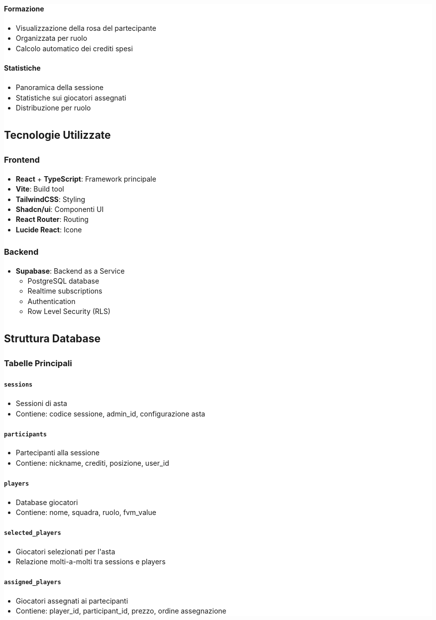 #### Formazione
- Visualizzazione della rosa del partecipante
- Organizzata per ruolo
- Calcolo automatico dei crediti spesi

#### Statistiche
- Panoramica della sessione
- Statistiche sui giocatori assegnati
- Distribuzione per ruolo

## Tecnologie Utilizzate

### Frontend
- **React** + **TypeScript**: Framework principale
- **Vite**: Build tool
- **TailwindCSS**: Styling
- **Shadcn/ui**: Componenti UI
- **React Router**: Routing
- **Lucide React**: Icone

### Backend
- **Supabase**: Backend as a Service
  - PostgreSQL database
  - Realtime subscriptions
  - Authentication
  - Row Level Security (RLS)

## Struttura Database

### Tabelle Principali

#### `sessions`
- Sessioni di asta
- Contiene: codice sessione, admin_id, configurazione asta

#### `participants`
- Partecipanti alla sessione
- Contiene: nickname, crediti, posizione, user_id

#### `players`
- Database giocatori
- Contiene: nome, squadra, ruolo, fvm_value

#### `selected_players`
- Giocatori selezionati per l'asta
- Relazione molti-a-molti tra sessions e players

#### `assigned_players`
- Giocatori assegnati ai partecipanti
- Contiene: player_id, participant_id, prezzo, ordine assegnazione
